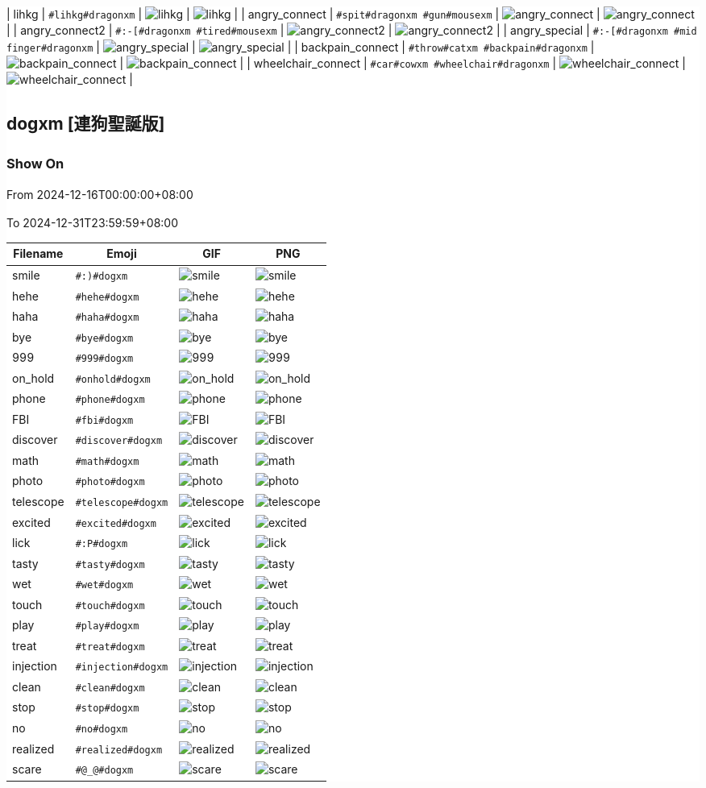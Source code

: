 | lihkg | `#lihkg#dragonxm` | ![lihkg](../assets/faces/dragonxm/lihkg.gif) | ![lihkg](../assets/faces_png/dragonxm/lihkg.png) |
| angry_connect | `#spit#dragonxm #gun#mousexm` | ![angry_connect](../assets/faces/dragonxm/angry_connect.gif) | ![angry_connect](../assets/faces_png/dragonxm/angry_connect.png) |
| angry_connect2 | `#:-[#dragonxm #tired#mousexm` | ![angry_connect2](../assets/faces/dragonxm/angry_connect2.gif) | ![angry_connect2](../assets/faces_png/dragonxm/angry_connect2.png) |
| angry_special | `#:-[#dragonxm #midfinger#dragonxm` | ![angry_special](../assets/faces/dragonxm/angry_special.gif) | ![angry_special](../assets/faces_png/dragonxm/angry_special.png) |
| backpain_connect | `#throw#catxm #backpain#dragonxm` | ![backpain_connect](../assets/faces/dragonxm/backpain_connect.gif) | ![backpain_connect](../assets/faces_png/dragonxm/backpain_connect.png) |
| wheelchair_connect | `#car#cowxm #wheelchair#dragonxm` | ![wheelchair_connect](../assets/faces/dragonxm/wheelchair_connect.gif) | ![wheelchair_connect](../assets/faces_png/dragonxm/wheelchair_connect.png) |

## dogxm [連狗聖誕版]

### Show On
From 2024-12-16T00:00:00+08:00

To 2024-12-31T23:59:59+08:00

| Filename | Emoji | GIF | PNG |
| --- | --- | --- | --- |
| smile | `#:)#dogxm` | ![smile](../assets/faces/dogxm/smile.gif) | ![smile](../assets/faces_png/dogxm/smile.png) |
| hehe | `#hehe#dogxm` | ![hehe](../assets/faces/dogxm/hehe.gif) | ![hehe](../assets/faces_png/dogxm/hehe.png) |
| haha | `#haha#dogxm` | ![haha](../assets/faces/dogxm/haha.gif) | ![haha](../assets/faces_png/dogxm/haha.png) |
| bye | `#bye#dogxm` | ![bye](../assets/faces/dogxm/bye.gif) | ![bye](../assets/faces_png/dogxm/bye.png) |
| 999 | `#999#dogxm` | ![999](../assets/faces/dogxm/999.gif) | ![999](../assets/faces_png/dogxm/999.png) |
| on_hold | `#onhold#dogxm` | ![on_hold](../assets/faces/dogxm/on_hold.gif) | ![on_hold](../assets/faces_png/dogxm/on_hold.png) |
| phone | `#phone#dogxm` | ![phone](../assets/faces/dogxm/phone.gif) | ![phone](../assets/faces_png/dogxm/phone.png) |
| FBI | `#fbi#dogxm` | ![FBI](../assets/faces/dogxm/FBI.gif) | ![FBI](../assets/faces_png/dogxm/FBI.png) |
| discover | `#discover#dogxm` | ![discover](../assets/faces/dogxm/discover.gif) | ![discover](../assets/faces_png/dogxm/discover.png) |
| math | `#math#dogxm` | ![math](../assets/faces/dogxm/math.gif) | ![math](../assets/faces_png/dogxm/math.png) |
| photo | `#photo#dogxm` | ![photo](../assets/faces/dogxm/photo.gif) | ![photo](../assets/faces_png/dogxm/photo.png) |
| telescope | `#telescope#dogxm` | ![telescope](../assets/faces/dogxm/telescope.gif) | ![telescope](../assets/faces_png/dogxm/telescope.png) |
| excited | `#excited#dogxm` | ![excited](../assets/faces/dogxm/excited.gif) | ![excited](../assets/faces_png/dogxm/excited.png) |
| lick | `#:P#dogxm` | ![lick](../assets/faces/dogxm/lick.gif) | ![lick](../assets/faces_png/dogxm/lick.png) |
| tasty | `#tasty#dogxm` | ![tasty](../assets/faces/dogxm/tasty.gif) | ![tasty](../assets/faces_png/dogxm/tasty.png) |
| wet | `#wet#dogxm` | ![wet](../assets/faces/dogxm/wet.gif) | ![wet](../assets/faces_png/dogxm/wet.png) |
| touch | `#touch#dogxm` | ![touch](../assets/faces/dogxm/touch.gif) | ![touch](../assets/faces_png/dogxm/touch.png) |
| play | `#play#dogxm` | ![play](../assets/faces/dogxm/play.gif) | ![play](../assets/faces_png/dogxm/play.png) |
| treat | `#treat#dogxm` | ![treat](../assets/faces/dogxm/treat.gif) | ![treat](../assets/faces_png/dogxm/treat.png) |
| injection | `#injection#dogxm` | ![injection](../assets/faces/dogxm/injection.gif) | ![injection](../assets/faces_png/dogxm/injection.png) |
| clean | `#clean#dogxm` | ![clean](../assets/faces/dogxm/clean.gif) | ![clean](../assets/faces_png/dogxm/clean.png) |
| stop | `#stop#dogxm` | ![stop](../assets/faces/dogxm/stop.gif) | ![stop](../assets/faces_png/dogxm/stop.png) |
| no | `#no#dogxm` | ![no](../assets/faces/dogxm/no.gif) | ![no](../assets/faces_png/dogxm/no.png) |
| realized | `#realized#dogxm` | ![realized](../assets/faces/dogxm/realized.gif) | ![realized](../assets/faces_png/dogxm/realized.png) |
| scare | `#@_@#dogxm` | ![scare](../assets/faces/dogxm/scare.gif) | ![scare](../assets/faces_png/dogxm/scare.png) |